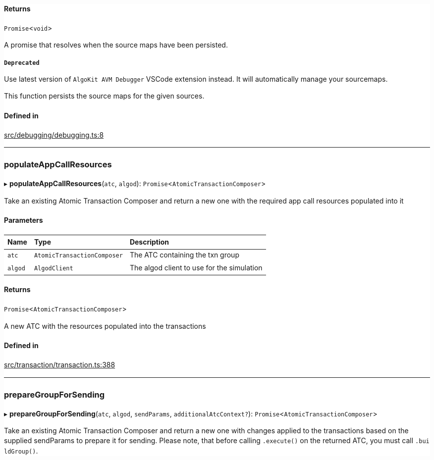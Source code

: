 #### Returns

`Promise`\<`void`\>

A promise that resolves when the source maps have been persisted.

**`Deprecated`**

Use latest version of `AlgoKit AVM Debugger` VSCode extension instead. It will automatically manage your sourcemaps.

This function persists the source maps for the given sources.

#### Defined in

[src/debugging/debugging.ts:8](https://github.com/algorandfoundation/algokit-utils-ts/blob/main/src/debugging/debugging.ts#L8)

---

### populateAppCallResources

▸ **populateAppCallResources**(`atc`, `algod`): `Promise`\<`AtomicTransactionComposer`\>

Take an existing Atomic Transaction Composer and return a new one with the required
app call resources populated into it

#### Parameters

| Name    | Type                        | Description                                |
| :------ | :-------------------------- | :----------------------------------------- |
| `atc`   | `AtomicTransactionComposer` | The ATC containing the txn group           |
| `algod` | `AlgodClient`               | The algod client to use for the simulation |

#### Returns

`Promise`\<`AtomicTransactionComposer`\>

A new ATC with the resources populated into the transactions

#### Defined in

[src/transaction/transaction.ts:388](https://github.com/algorandfoundation/algokit-utils-ts/blob/main/src/transaction/transaction.ts#L388)

---

### prepareGroupForSending

▸ **prepareGroupForSending**(`atc`, `algod`, `sendParams`, `additionalAtcContext?`): `Promise`\<`AtomicTransactionComposer`\>

Take an existing Atomic Transaction Composer and return a new one with changes applied to the transactions
based on the supplied sendParams to prepare it for sending.
Please note, that before calling `.execute()` on the returned ATC, you must call `.buildGroup()`.
